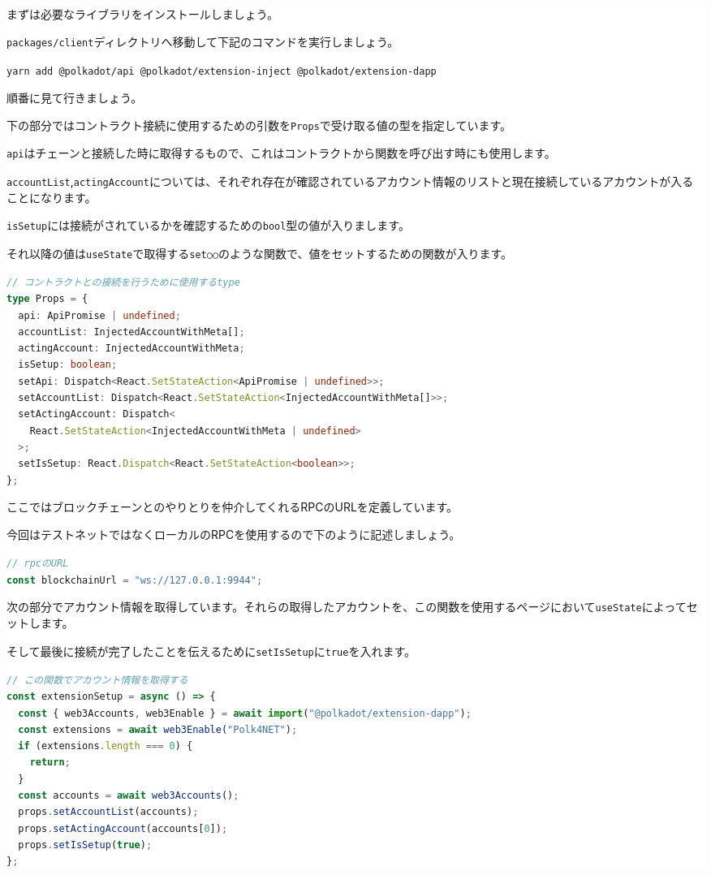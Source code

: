 まずは必要なライブラリをインストールしましょう。

`packages/client`ディレクトリへ移動して下記のコマンドを実行しましょう。

```
yarn add @polkadot/api @polkadot/extension-inject @polkadot/extension-dapp
```

順番に見て行きましょう。

下の部分ではコントラクト接続に使用するための引数を`Props`で受け取る値の型を指定しています。

`api`はチェーンと接続した時に取得するもので、これはコントラクトから関数を呼び出す時にも使用します。

`accountList`,`actingAccount`については、それぞれ存在が確認されているアカウント情報のリストと現在接続しているアカウントが入ることになります。

`isSetup`には接続がされているかを確認するための`bool`型の値が入りまします。

それ以降の値は`useState`で取得する`set○○`のような関数で、値をセットするための関数が入ります。

```ts
// コントラクトとの接続を行うために使用するtype
type Props = {
  api: ApiPromise | undefined;
  accountList: InjectedAccountWithMeta[];
  actingAccount: InjectedAccountWithMeta;
  isSetup: boolean;
  setApi: Dispatch<React.SetStateAction<ApiPromise | undefined>>;
  setAccountList: Dispatch<React.SetStateAction<InjectedAccountWithMeta[]>>;
  setActingAccount: Dispatch<
    React.SetStateAction<InjectedAccountWithMeta | undefined>
  >;
  setIsSetup: React.Dispatch<React.SetStateAction<boolean>>;
};
```

ここではブロックチェーンとのやりとりを仲介してくれるRPCのURLを定義しています。

今回はテストネットではなくローカルのRPCを使用するので下のように記述しましょう。

```ts
// rpcのURL
const blockchainUrl = "ws://127.0.0.1:9944";
```

次の部分でアカウント情報を取得しています。それらの取得したアカウントを、この関数を使用するページにおいて`useState`によってセットします。

そして最後に接続が完了したことを伝えるために`setIsSetup`に`true`を入れます。

```ts
// この関数でアカウント情報を取得する
const extensionSetup = async () => {
  const { web3Accounts, web3Enable } = await import("@polkadot/extension-dapp");
  const extensions = await web3Enable("Polk4NET");
  if (extensions.length === 0) {
    return;
  }
  const accounts = await web3Accounts();
  props.setAccountList(accounts);
  props.setActingAccount(accounts[0]);
  props.setIsSetup(true);
};
```
